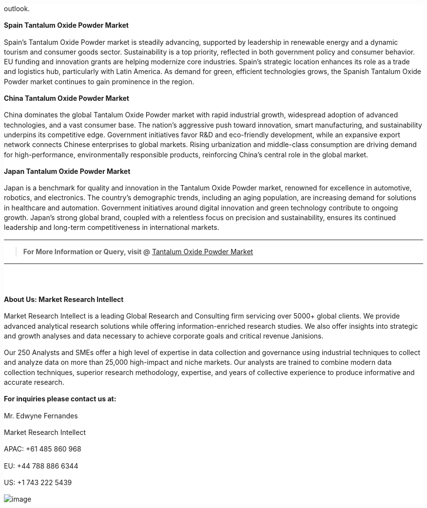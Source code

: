 outlook.</p><p class="" data-start="4424" data-end="4975"><strong data-start="4424" data-end="4445">Spain Tantalum Oxide Powder Market</strong></p><p class="" data-start="4424" data-end="4975">Spain&rsquo;s Tantalum Oxide Powder market is steadily advancing, supported by leadership in renewable energy and a dynamic tourism and consumer goods sector. Sustainability is a top priority, reflected in both government policy and consumer behavior. EU funding and innovation grants are helping modernize core industries. Spain&rsquo;s strategic location enhances its role as a trade and logistics hub, particularly with Latin America. As demand for green, efficient technologies grows, the Spanish Tantalum Oxide Powder market continues to gain prominence in the region.</p><p class="" data-start="4977" data-end="5589"><strong data-start="4977" data-end="4998">China Tantalum Oxide Powder Market</strong></p><p class="" data-start="4977" data-end="5589">China dominates the global Tantalum Oxide Powder market with rapid industrial growth, widespread adoption of advanced technologies, and a vast consumer base. The nation&rsquo;s aggressive push toward innovation, smart manufacturing, and sustainability underpins its competitive edge. Government initiatives favor R&amp;D and eco-friendly development, while an expansive export network connects Chinese enterprises to global markets. Rising urbanization and middle-class consumption are driving demand for high-performance, environmentally responsible products, reinforcing China&rsquo;s central role in the global market.</p><p class="" data-start="5591" data-end="6162"><strong data-start="5591" data-end="5612">Japan Tantalum Oxide Powder Market</strong></p><p class="" data-start="5591" data-end="6162">Japan is a benchmark for quality and innovation in the Tantalum Oxide Powder market, renowned for excellence in automotive, robotics, and electronics. The country&rsquo;s demographic trends, including an aging population, are increasing demand for solutions in healthcare and automation. Government initiatives around digital innovation and green technology contribute to ongoing growth. Japan&rsquo;s strong global brand, coupled with a relentless focus on precision and sustainability, ensures its continued leadership and long-term competitiveness in international markets.</p><hr /><blockquote><p><span class="font-[700]"><strong>For More Information or Query, visit&nbsp;@</strong>&nbsp;</span><span class="font-[700]"><a href="https://www.marketresearchintellect.com/product/global-tantalum-oxide-powder-market/?utm_source=Linkedin&utm_medium=041" target="_blank" data-tracking-control-name="article-ssr-frontend-pulse_little-text-block" data-tracking-will-navigate="" data-test-link="">Tantalum Oxide Powder Market</a></span></p></blockquote><hr /><h3>&nbsp;</h3><p><strong><span class="font-[700]">About Us: Market Research Intellect</span></strong></p><p><span class="">Market Research Intellect is a leading Global Research and Consulting firm servicing over 5000+ global clients. We provide advanced analytical research solutions while offering information-enriched research studies.&nbsp;</span>We also offer insights into strategic and growth analyses and data necessary to achieve corporate goals and critical revenue Janisions.</p><p><span class="">Our 250 Analysts and SMEs offer a high level of expertise in data collection and governance using industrial techniques to collect and analyze data on more than 25,000 high-impact and niche markets. Our analysts are trained to combine modern data collection techniques, superior research methodology, expertise, and years of collective experience to produce informative and accurate research.</span></p><p><strong>For inquiries please contact us at:</strong></p><p>Mr. Edwyne Fernandes</p><p>Market Research Intellect</p><p>APAC: +61 485 860 968</p><p>EU: +44 788 886 6344</p><p>US: +1 743 222 5439</p>
![image](https://github.com/user-attachments/assets/f184283e-9ba2-4954-9d5d-3fc4c7b7e379)
